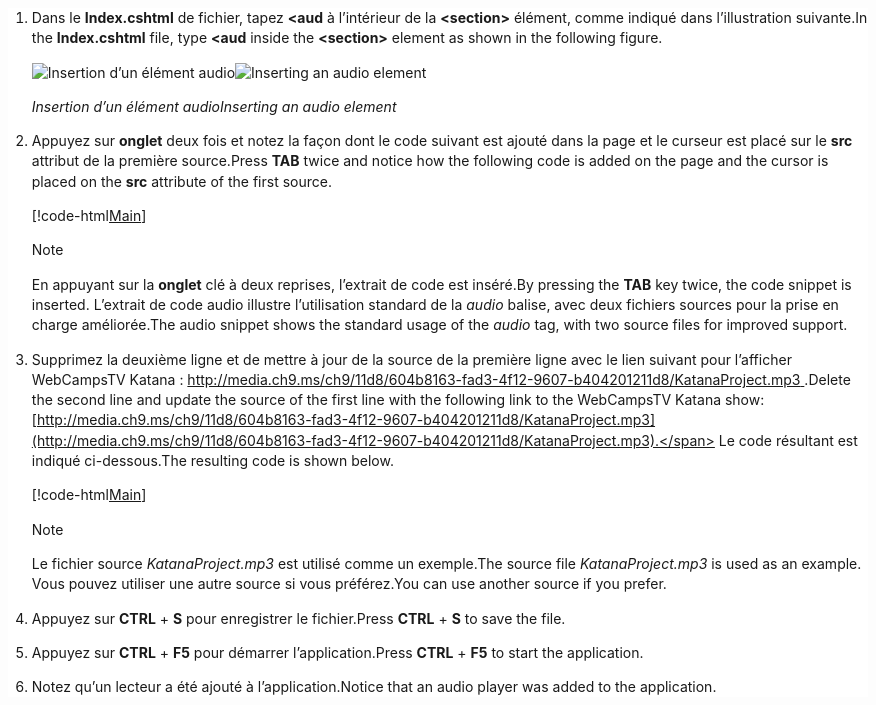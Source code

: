 1. <span data-ttu-id="3d5a3-346">Dans le **Index.cshtml** de fichier, tapez  **&lt;aud** à l’intérieur de la **&lt;section&gt;** élément, comme indiqué dans l’illustration suivante.</span><span class="sxs-lookup"><span data-stu-id="3d5a3-346">In the **Index.cshtml** file, type **&lt;aud** inside the **&lt;section&gt;** element as shown in the following figure.</span></span>

    <span data-ttu-id="3d5a3-347">![Insertion d’un élément audio](visual-studio-2013-web-tools/_static/image36.png "insertion d’un élément audio")</span><span class="sxs-lookup"><span data-stu-id="3d5a3-347">![Inserting an audio element](visual-studio-2013-web-tools/_static/image36.png "Inserting an audio element")</span></span>

    <span data-ttu-id="3d5a3-348">*Insertion d’un élément audio*</span><span class="sxs-lookup"><span data-stu-id="3d5a3-348">*Inserting an audio element*</span></span>
2. <span data-ttu-id="3d5a3-349">Appuyez sur **onglet** deux fois et notez la façon dont le code suivant est ajouté dans la page et le curseur est placé sur le **src** attribut de la première source.</span><span class="sxs-lookup"><span data-stu-id="3d5a3-349">Press **TAB** twice and notice how the following code is added on the page and the cursor is placed on the **src** attribute of the first source.</span></span>

    [!code-html[Main](visual-studio-2013-web-tools/samples/sample6.html)]

    > [!NOTE]
    > <span data-ttu-id="3d5a3-350">En appuyant sur la **onglet** clé à deux reprises, l’extrait de code est inséré.</span><span class="sxs-lookup"><span data-stu-id="3d5a3-350">By pressing the **TAB** key twice, the code snippet is inserted.</span></span> <span data-ttu-id="3d5a3-351">L’extrait de code audio illustre l’utilisation standard de la *audio* balise, avec deux fichiers sources pour la prise en charge améliorée.</span><span class="sxs-lookup"><span data-stu-id="3d5a3-351">The audio snippet shows the standard usage of the *audio* tag, with two source files for improved support.</span></span>
3. <span data-ttu-id="3d5a3-352">Supprimez la deuxième ligne et de mettre à jour de la source de la première ligne avec le lien suivant pour l’afficher WebCampsTV Katana : [ http://media.ch9.ms/ch9/11d8/604b8163-fad3-4f12-9607-b404201211d8/KatanaProject.mp3 ](http://media.ch9.ms/ch9/11d8/604b8163-fad3-4f12-9607-b404201211d8/KatanaProject.mp3).</span><span class="sxs-lookup"><span data-stu-id="3d5a3-352">Delete the second line and update the source of the first line with the following link to the WebCampsTV Katana show: [http://media.ch9.ms/ch9/11d8/604b8163-fad3-4f12-9607-b404201211d8/KatanaProject.mp3](http://media.ch9.ms/ch9/11d8/604b8163-fad3-4f12-9607-b404201211d8/KatanaProject.mp3).</span></span> <span data-ttu-id="3d5a3-353">Le code résultant est indiqué ci-dessous.</span><span class="sxs-lookup"><span data-stu-id="3d5a3-353">The resulting code is shown below.</span></span>

    [!code-html[Main](visual-studio-2013-web-tools/samples/sample7.html)]

    > [!NOTE]
    > <span data-ttu-id="3d5a3-354">Le fichier source *KatanaProject.mp3* est utilisé comme un exemple.</span><span class="sxs-lookup"><span data-stu-id="3d5a3-354">The source file *KatanaProject.mp3* is used as an example.</span></span> <span data-ttu-id="3d5a3-355">Vous pouvez utiliser une autre source si vous préférez.</span><span class="sxs-lookup"><span data-stu-id="3d5a3-355">You can use another source if you prefer.</span></span>
4. <span data-ttu-id="3d5a3-356">Appuyez sur **CTRL** + **S** pour enregistrer le fichier.</span><span class="sxs-lookup"><span data-stu-id="3d5a3-356">Press **CTRL** + **S** to save the file.</span></span>
5. <span data-ttu-id="3d5a3-357">Appuyez sur **CTRL** + **F5** pour démarrer l’application.</span><span class="sxs-lookup"><span data-stu-id="3d5a3-357">Press **CTRL** + **F5** to start the application.</span></span>
6. <span data-ttu-id="3d5a3-358">Notez qu’un lecteur a été ajouté à l’application.</span><span class="sxs-lookup"><span data-stu-id="3d5a3-358">Notice that an audio player was added to the application.</span></span>
